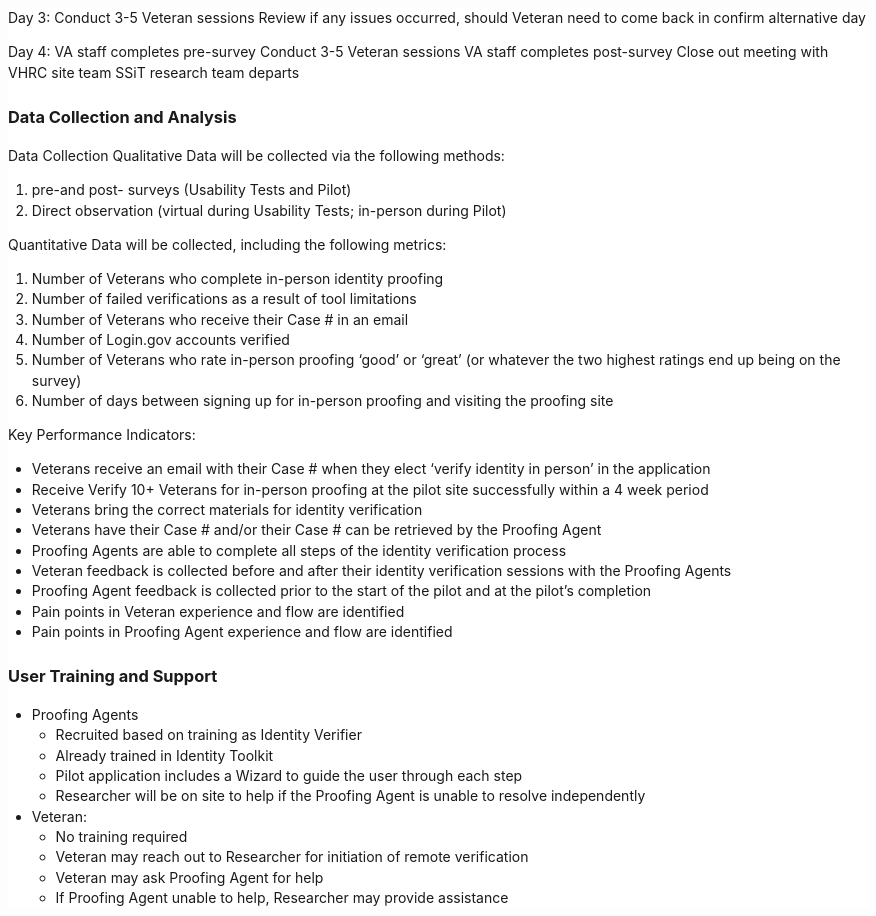 Day 3:
Conduct 3-5 Veteran sessions
Review if any issues occurred, should Veteran need to come back in confirm alternative day

Day 4:
VA staff completes pre-survey
Conduct 3-5 Veteran sessions
VA staff completes post-survey
Close out meeting with VHRC site team
SSiT research team departs


### Data Collection and Analysis

Data Collection
Qualitative Data will be collected via the following methods:
1. pre-and post- surveys (Usability Tests and Pilot)
2. Direct observation (virtual during Usability Tests; in-person during Pilot)

Quantitative Data will be collected, including the following metrics:
1. Number of Veterans who complete in-person identity proofing
2. Number of failed verifications as a result of tool limitations
3. Number of Veterans who receive their Case # in an email
4. Number of Login.gov accounts verified
5. Number of Veterans who rate in-person proofing ‘good’ or ‘great’ (or whatever the two highest ratings end up being on the survey)
6. Number of days between signing up for in-person proofing and visiting the proofing site

Key Performance Indicators:

- Veterans receive an email with their Case # when they elect ‘verify identity in person’ in the application
- Receive Verify 10+ Veterans for in-person proofing at the pilot site successfully within a 4 week period 
- Veterans bring the correct materials for identity verification
- Veterans have their Case # and/or their Case # can be retrieved by the Proofing Agent
- Proofing Agents are able to complete all steps of the identity verification process
- Veteran feedback is collected before and after their identity verification sessions with the Proofing Agents
- Proofing Agent feedback is collected prior to the start of the pilot and at the pilot’s completion
- Pain points in Veteran experience and flow are identified
- Pain points in Proofing Agent experience and flow are identified

### User Training and Support

- Proofing Agents
  - Recruited based on training as Identity Verifier 
  - Already trained in Identity Toolkit
  - Pilot application includes a Wizard to guide the user through each step
  - Researcher will be on site to help if the Proofing Agent is unable to resolve independently 
- Veteran:
  - No training required
  - Veteran may reach out to Researcher for initiation of remote verification
  - Veteran may ask Proofing Agent for help
  - If Proofing Agent unable to help, Researcher may provide assistance
